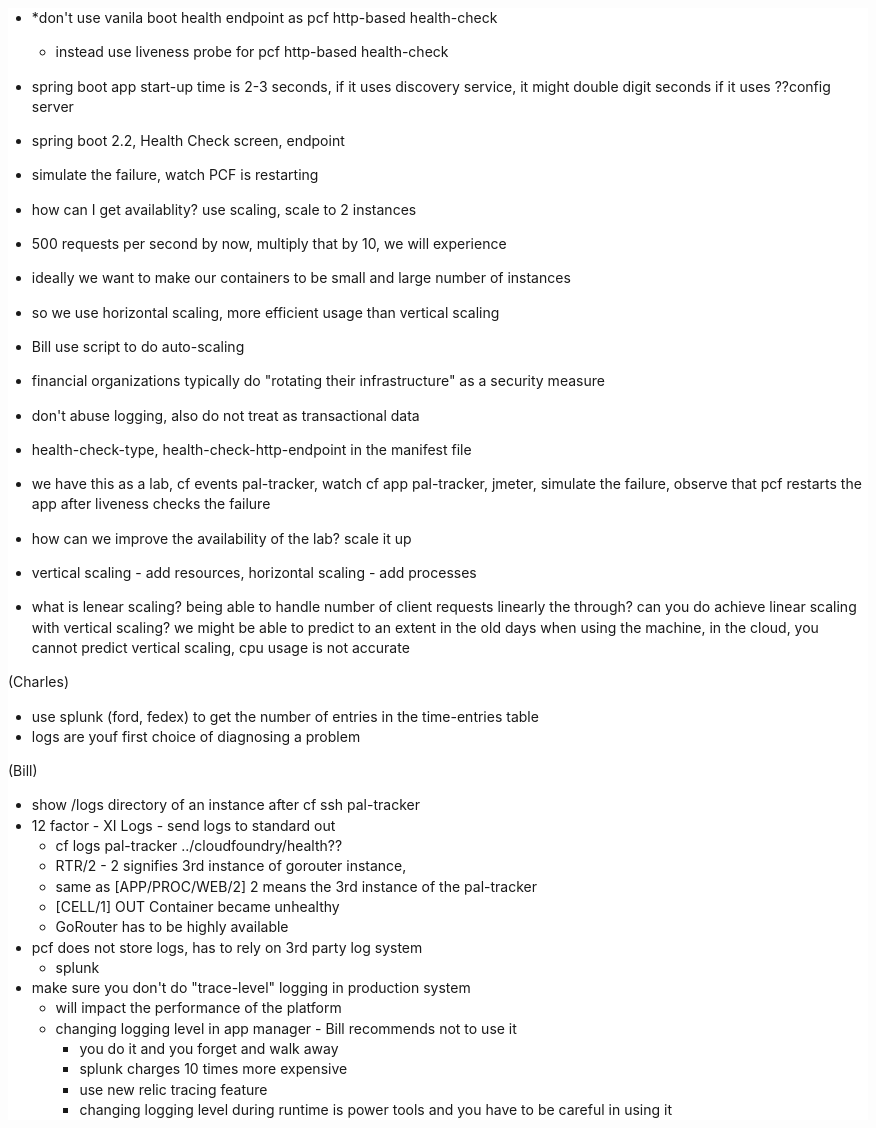 - *don't use vanila boot health endpoint as pcf http-based health-check
  - instead use liveness probe for pcf http-based health-check
- spring boot app start-up time is 2-3 seconds, if it uses
  discovery service, it might double digit seconds if it uses ??config server
- spring boot 2.2, Health Check screen, endpoint
- simulate the failure, watch PCF is restarting
- how can I get availablity?  use scaling, scale to 2 instances
- 500 requests per second by now, multiply that by 10, we will
  experience

- ideally we want to make our containers to be small and large number of instances
- so we use horizontal scaling, more efficient usage than vertical scaling

- Bill use script to do auto-scaling
- financial organizations typically do "rotating their infrastructure"
  as a security measure
- don't abuse logging, also do not treat as transactional data

- health-check-type, health-check-http-endpoint in the manifest file

- we have this as a lab,
  cf events pal-tracker, watch cf app pal-tracker, jmeter,
  simulate the failure, observe that
  pcf restarts the app after liveness checks the failure

- how can we improve the availability of the lab? scale it up
- vertical scaling - add resources, horizontal scaling - add processes
- what is lenear scaling? being able to handle number of client
  requests linearly the through?
  can you do achieve linear scaling with vertical scaling? we might
  be able to predict to an extent in the old days when using the
  machine, in the cloud, you cannot predict vertical scaling, cpu usage
  is not accurate

(Charles)
- use splunk (ford, fedex) to get the number of entries in the time-entries table
- logs are youf first choice of diagnosing a problem

(Bill)
- show /logs directory of an instance after cf ssh pal-tracker
- 12 factor - XI Logs - send logs to standard out
  - cf logs pal-tracker ../cloudfoundry/health??
  - RTR/2 - 2 signifies 3rd instance of gorouter instance,
  - same as [APP/PROC/WEB/2] 2 means the 3rd instance of the pal-tracker
  - [CELL/1] OUT Container became unhealthy
  - GoRouter has to be highly available
- pcf does not store logs, has to rely on 3rd party log system
  - splunk
- make sure you don't do "trace-level" logging in production system
  - will impact the performance of the platform
  - changing logging level in app manager - Bill recommends not to use it
    - you do it and you forget and walk away
    - splunk charges 10 times more expensive
    - use new relic tracing feature
    - changing logging level during runtime is power tools and
      you have to be careful in using it
